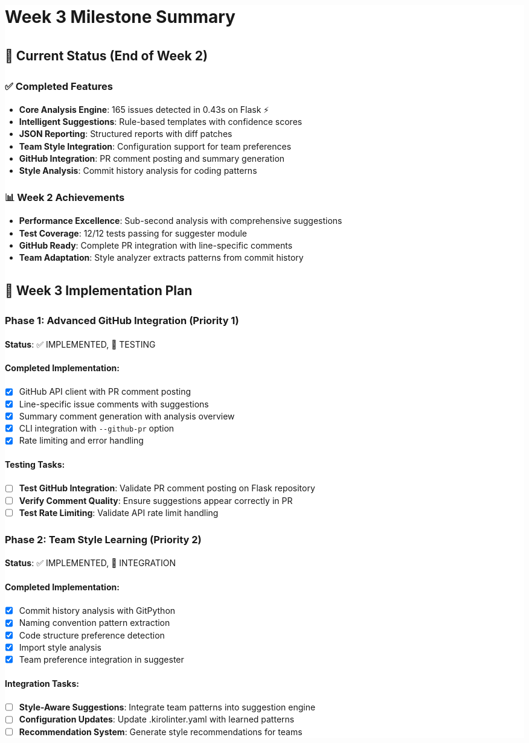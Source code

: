 # Week 3 Milestone Summary

## 🎯 Current Status (End of Week 2)

### ✅ Completed Features
- **Core Analysis Engine**: 165 issues detected in 0.43s on Flask ⚡
- **Intelligent Suggestions**: Rule-based templates with confidence scores
- **JSON Reporting**: Structured reports with diff patches
- **Team Style Integration**: Configuration support for team preferences
- **GitHub Integration**: PR comment posting and summary generation
- **Style Analysis**: Commit history analysis for coding patterns

### 📊 Week 2 Achievements
- **Performance Excellence**: Sub-second analysis with comprehensive suggestions
- **Test Coverage**: 12/12 tests passing for suggester module
- **GitHub Ready**: Complete PR integration with line-specific comments
- **Team Adaptation**: Style analyzer extracts patterns from commit history

## 🚀 Week 3 Implementation Plan

### Phase 1: Advanced GitHub Integration (Priority 1)
**Status**: ✅ IMPLEMENTED, 🔄 TESTING

#### Completed Implementation:
- [x] GitHub API client with PR comment posting
- [x] Line-specific issue comments with suggestions
- [x] Summary comment generation with analysis overview
- [x] CLI integration with `--github-pr` option
- [x] Rate limiting and error handling

#### Testing Tasks:
- [ ] **Test GitHub Integration**: Validate PR comment posting on Flask repository
- [ ] **Verify Comment Quality**: Ensure suggestions appear correctly in PR
- [ ] **Test Rate Limiting**: Validate API rate limit handling

### Phase 2: Team Style Learning (Priority 2)
**Status**: ✅ IMPLEMENTED, 🔄 INTEGRATION

#### Completed Implementation:
- [x] Commit history analysis with GitPython
- [x] Naming convention pattern extraction
- [x] Code structure preference detection
- [x] Import style analysis
- [x] Team preference integration in suggester

#### Integration Tasks:
- [ ] **Style-Aware Suggestions**: Integrate team patterns into suggestion engine
- [ ] **Configuration Updates**: Update .kirolinter.yaml with learned patterns
- [ ] **Recommendation System**: Generate style recommendations for teams
